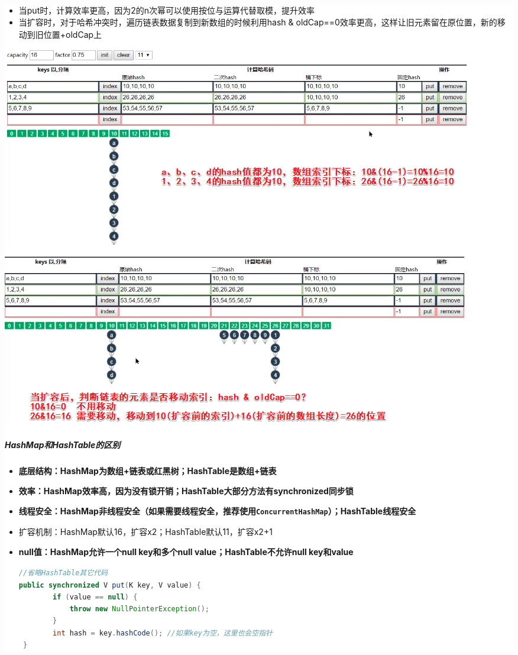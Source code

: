 * 当put时，计算效率更高，因为2的n次幂可以使用按位与运算代替取模，提升效率
* 当扩容时，对于哈希冲突时，遍历链表数据复制到新数组的时候利用hash & oldCap==0效率更高，这样让旧元素留在原位置，新的移动到旧位置+oldCap上

<img src="./Java面试八股文_images/image-20250428230511722.png" alt="image-20250428230511722"  />

![image-20250428230746236](Java面试八股文_images/image-20250428230746236.png)





##### HashMap和HashTable的区别

* **底层结构：HashMap为数组+链表或红黑树；HashTable是数组+链表**

* **效率：HashMap效率高，因为没有锁开销；HashTable大部分方法有synchronized同步锁**

* **线程安全：HashMap非线程安全（如果需要线程安全，推荐使用`ConcurrentHashMap`）；HashTable线程安全**

* 扩容机制：HashMap默认16，扩容x2；HashTable默认11，扩容x2+1

* **null值：HashMap允许一个null key和多个null value；HashTable不允许null key和value**

  ```java
  //省略HashTable其它代码
  public synchronized V put(K key, V value) {
          if (value == null) {
              throw new NullPointerException();
          }
          int hash = key.hashCode(); //如果key为空，这里也会空指针
   }
  ```
